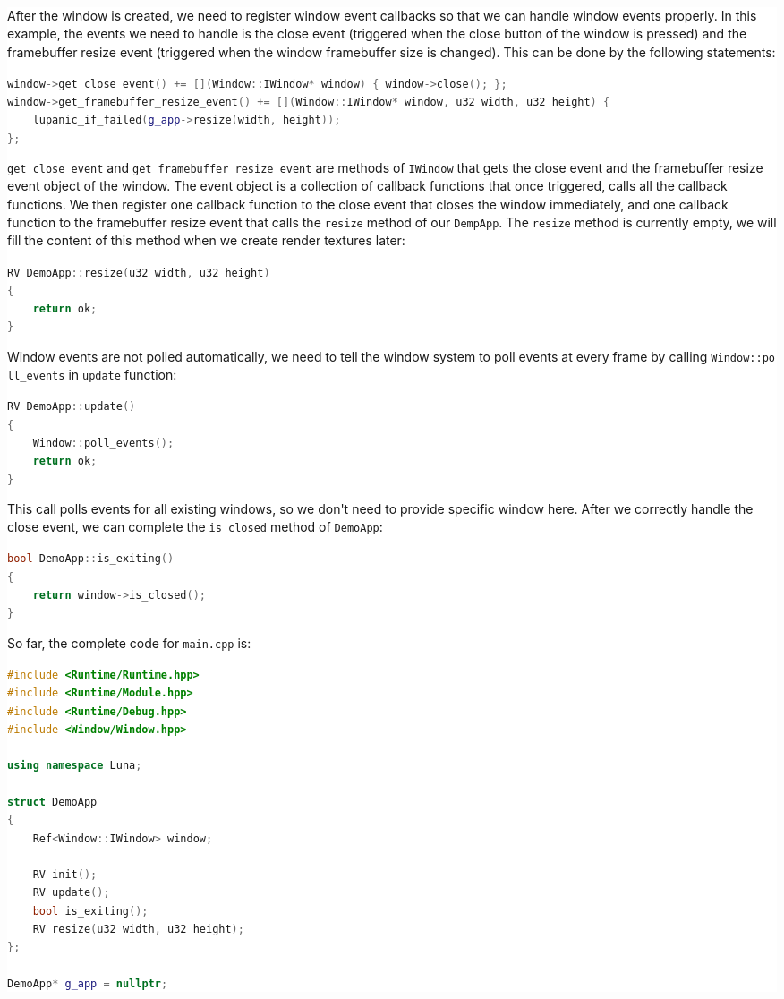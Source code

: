 After the window is created, we need to register window event callbacks so that we can handle window events properly. In this example, the events we need to handle is the close event (triggered when the close button of the window is pressed) and the framebuffer resize event (triggered when the window framebuffer size is changed). This can be done by the following statements:

```c++
window->get_close_event() += [](Window::IWindow* window) { window->close(); };
window->get_framebuffer_resize_event() += [](Window::IWindow* window, u32 width, u32 height) {
    lupanic_if_failed(g_app->resize(width, height));
};
```

`get_close_event` and `get_framebuffer_resize_event` are methods of `IWindow` that gets the close event and the framebuffer resize event object of the window. The event object is a collection of callback functions that once triggered, calls all the callback functions. We then register one callback function to the close event that closes the window immediately, and one callback function to the framebuffer resize event that calls the `resize` method of our `DempApp`. The `resize` method is currently empty, we will fill the content of this method when we create render textures later:

```c++
RV DemoApp::resize(u32 width, u32 height)
{
    return ok;
}
```

Window events are not polled automatically, we need to tell the window system to poll events at every frame by calling `Window::poll_events` in `update` function:

```c++
RV DemoApp::update()
{
    Window::poll_events();
    return ok;
}
```

This call polls events for all existing windows, so we don't need to provide specific window here. After we correctly handle the close event, we can complete the `is_closed` method of `DemoApp`:

```c++
bool DemoApp::is_exiting()
{
    return window->is_closed();
}
```

So far, the complete code for `main.cpp` is:

```c++
#include <Runtime/Runtime.hpp>
#include <Runtime/Module.hpp>
#include <Runtime/Debug.hpp>
#include <Window/Window.hpp>

using namespace Luna;

struct DemoApp
{
    Ref<Window::IWindow> window;

    RV init();
    RV update();
    bool is_exiting();
    RV resize(u32 width, u32 height);
};

DemoApp* g_app = nullptr;

```